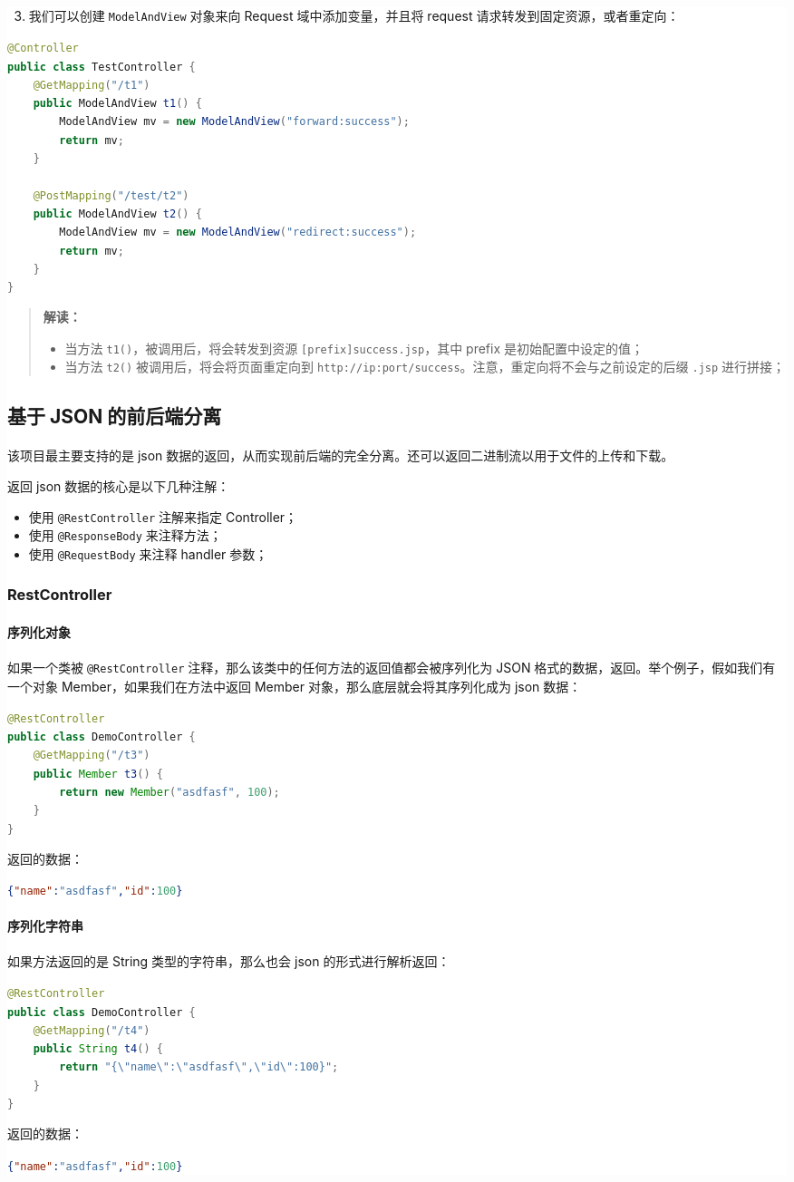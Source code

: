 3. 我们可以创建 `ModelAndView` 对象来向 Request 域中添加变量，并且将 request 请求转发到固定资源，或者重定向：
```java
@Controller
public class TestController {
    @GetMapping("/t1")
    public ModelAndView t1() {
	    ModelAndView mv = new ModelAndView("forward:success");
        return mv;
    }

    @PostMapping("/test/t2")
    public ModelAndView t2() {
        ModelAndView mv = new ModelAndView("redirect:success");
        return mv;
    }
}
```
>**解读：**
>+ 当方法 `t1()`，被调用后，将会转发到资源 `[prefix]success.jsp`，其中 prefix 是初始配置中设定的值；
>+ 当方法 `t2()` 被调用后，将会将页面重定向到 `http://ip:port/success`。注意，重定向将不会与之前设定的后缀 `.jsp` 进行拼接；

## 基于 JSON 的前后端分离
该项目最主要支持的是 json 数据的返回，从而实现前后端的完全分离。还可以返回二进制流以用于文件的上传和下载。

返回 json 数据的核心是以下几种注解：
+ 使用 `@RestController` 注解来指定 Controller；
+ 使用 `@ResponseBody` 来注释方法；
+ 使用 `@RequestBody` 来注释 handler 参数；

### RestController
#### 序列化对象
如果一个类被 `@RestController` 注释，那么该类中的任何方法的返回值都会被序列化为 JSON 格式的数据，返回。举个例子，假如我们有一个对象 Member，如果我们在方法中返回 Member 对象，那么底层就会将其序列化成为 json 数据：
```java
@RestController
public class DemoController {
    @GetMapping("/t3")
    public Member t3() {
        return new Member("asdfasf", 100);
    }
}
```
返回的数据：
```json
{"name":"asdfasf","id":100}
```
#### 序列化字符串
如果方法返回的是 String 类型的字符串，那么也会 json 的形式进行解析返回：
```java
@RestController
public class DemoController {
    @GetMapping("/t4")
    public String t4() {
        return "{\"name\":\"asdfasf\",\"id\":100}";
    }
}
```
返回的数据：
```json
{"name":"asdfasf","id":100}
```
